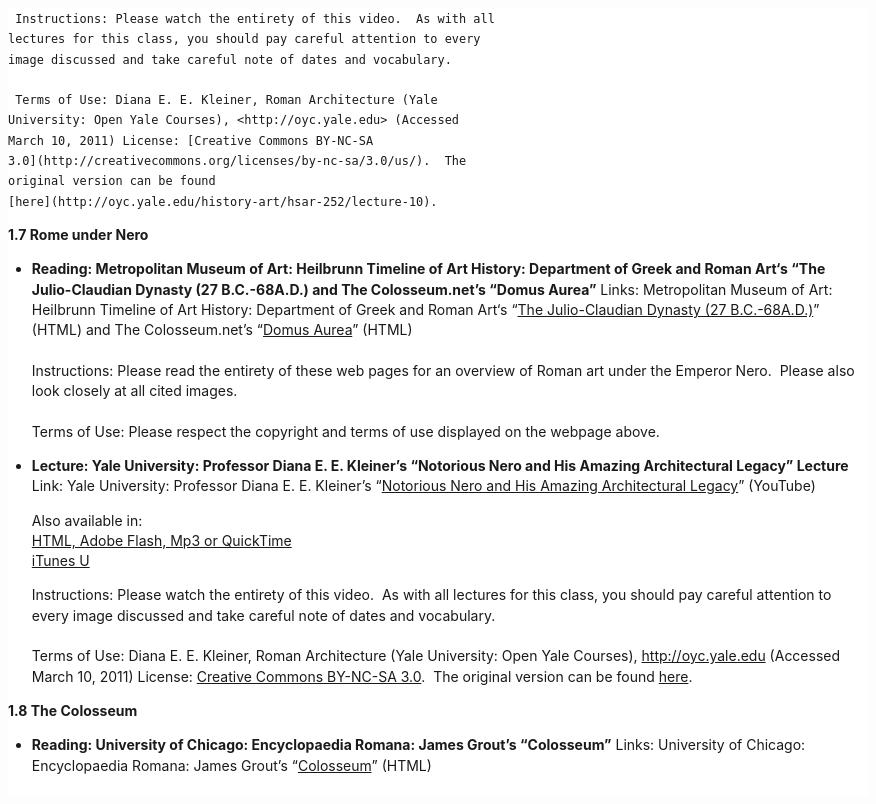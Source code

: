      Instructions: Please watch the entirety of this video.  As with all
    lectures for this class, you should pay careful attention to every
    image discussed and take careful note of dates and vocabulary.  
        
     Terms of Use: Diana E. E. Kleiner, Roman Architecture (Yale
    University: Open Yale Courses), <http://oyc.yale.edu> (Accessed
    March 10, 2011) License: [Creative Commons BY-NC-SA
    3.0](http://creativecommons.org/licenses/by-nc-sa/3.0/us/).  The
    original version can be found
    [here](http://oyc.yale.edu/history-art/hsar-252/lecture-10).

**1.7 Rome under Nero** <span id="1.7"></span> 
-   **Reading: Metropolitan Museum of Art: Heilbrunn Timeline of Art
    History: Department of Greek and Roman Art‘s “The Julio-Claudian
    Dynasty (27 B.C.-68A.D.) and The Colosseum.net’s “Domus Aurea”**
    Links: Metropolitan Museum of Art: Heilbrunn Timeline of Art
    History: Department of Greek and Roman Art‘s “[The Julio-Claudian
    Dynasty (27
    B.C.-68A.D.)](http://www.metmuseum.org/toah/hd/jucl/hd_jucl.htm)”
    (HTML) and The Colosseum.net’s “[Domus
    Aurea](http://www.the-colosseum.net/history/domusaurea.htm)”
    (HTML)  
        
     Instructions: Please read the entirety of these web pages for an
    overview of Roman art under the Emperor Nero.  Please also look
    closely at all cited images.  
        
     Terms of Use: Please respect the copyright and terms of use
    displayed on the webpage above.

-   **Lecture: Yale University: Professor Diana E. E. Kleiner’s
    “Notorious Nero and His Amazing Architectural Legacy” Lecture**
    Link: Yale University: Professor Diana E. E. Kleiner’s “[Notorious
    Nero and His Amazing Architectural
    Legacy](http://www.youtube.com/watch?v=iSJap7Aik0U)” (YouTube)  
      
     Also available in:  
     [HTML, Adobe Flash, Mp3 or
    QuickTime](http://oyc.yale.edu/history-art/hsar-252/lecture-11)[  
     iTunes
    U](http://deimos3.apple.com/WebObjects/Core.woa/Browse/yale.edu-dz.2821773411)  
      
     Instructions: Please watch the entirety of this video.  As with all
    lectures for this class, you should pay careful attention to every
    image discussed and take careful note of dates and vocabulary.  
        
     Terms of Use: Diana E. E. Kleiner, Roman Architecture (Yale
    University: Open Yale Courses), <http://oyc.yale.edu> (Accessed
    March 10, 2011) License: [Creative Commons BY-NC-SA
    3.0](http://creativecommons.org/licenses/by-nc-sa/3.0/us/).  The
    original version can be found
    [here](http://oyc.yale.edu/history-art/hsar-252/lecture-11).

**1.8 The Colosseum** <span id="1.8"></span> 
-   **Reading: University of Chicago: Encyclopaedia Romana: James
    Grout’s “Colosseum”**
    Links: University of Chicago: Encyclopaedia Romana: James Grout’s
    “[Colosseum](http://penelope.uchicago.edu/~grout/encyclopaedia_romana/romanurbs/colosseum.html)”
    (HTML)  
        